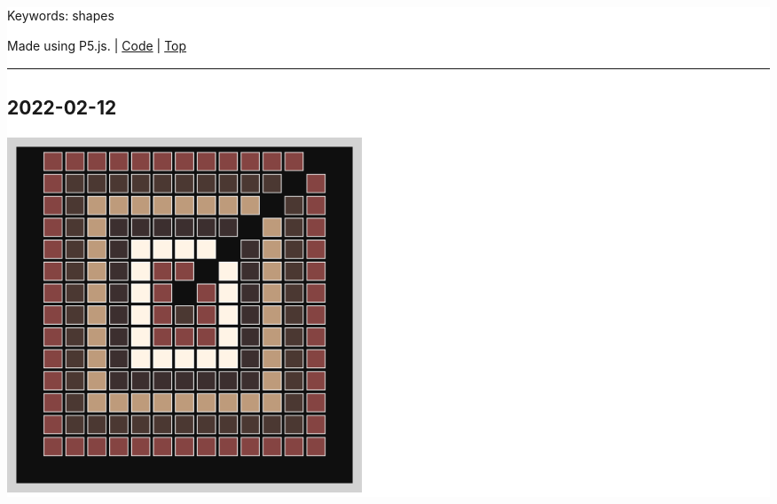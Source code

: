 Keywords: shapes
 

Made using P5.js. | [Code](2022/2022-02-13/) | [Top](#daily-sketches)

-----


## 2022-02-12
<img src="2022/2022-02-12/images/keep_2022-02-12-22-23-06.png" width="400">
